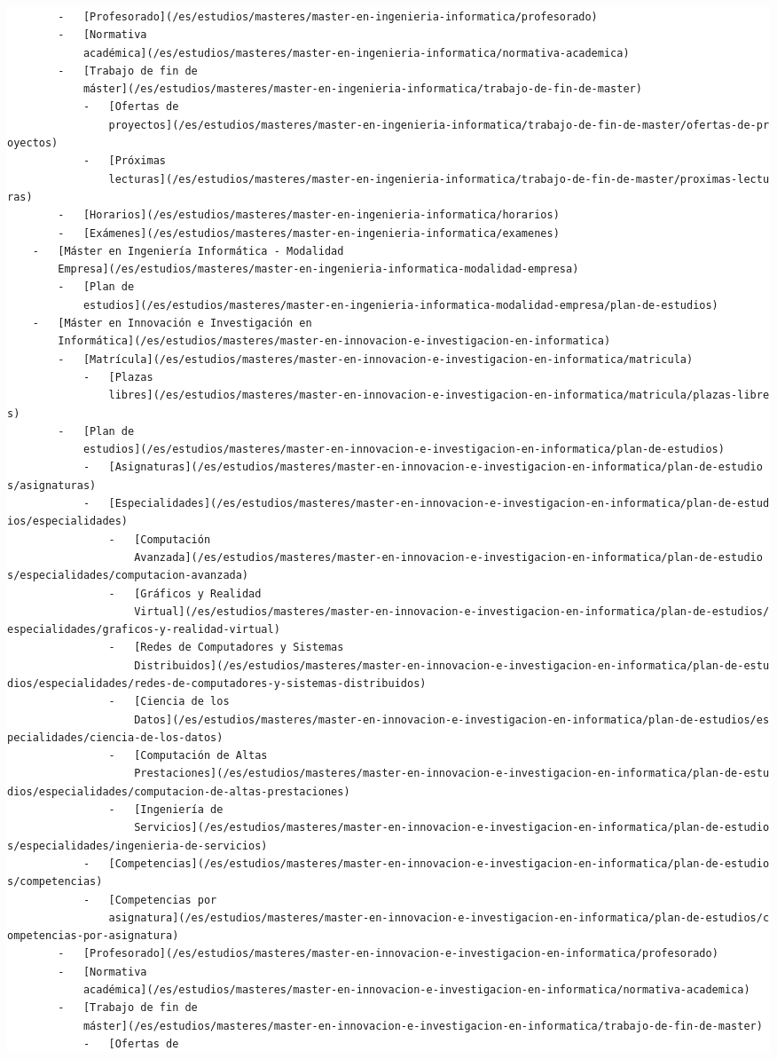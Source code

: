             -   [Profesorado](/es/estudios/masteres/master-en-ingenieria-informatica/profesorado)
            -   [Normativa
                académica](/es/estudios/masteres/master-en-ingenieria-informatica/normativa-academica)
            -   [Trabajo de fin de
                máster](/es/estudios/masteres/master-en-ingenieria-informatica/trabajo-de-fin-de-master)
                -   [Ofertas de
                    proyectos](/es/estudios/masteres/master-en-ingenieria-informatica/trabajo-de-fin-de-master/ofertas-de-proyectos)
                -   [Próximas
                    lecturas](/es/estudios/masteres/master-en-ingenieria-informatica/trabajo-de-fin-de-master/proximas-lecturas)
            -   [Horarios](/es/estudios/masteres/master-en-ingenieria-informatica/horarios)
            -   [Exámenes](/es/estudios/masteres/master-en-ingenieria-informatica/examenes)
        -   [Máster en Ingeniería Informática - Modalidad
            Empresa](/es/estudios/masteres/master-en-ingenieria-informatica-modalidad-empresa)
            -   [Plan de
                estudios](/es/estudios/masteres/master-en-ingenieria-informatica-modalidad-empresa/plan-de-estudios)
        -   [Máster en Innovación e Investigación en
            Informática](/es/estudios/masteres/master-en-innovacion-e-investigacion-en-informatica)
            -   [Matrícula](/es/estudios/masteres/master-en-innovacion-e-investigacion-en-informatica/matricula)
                -   [Plazas
                    libres](/es/estudios/masteres/master-en-innovacion-e-investigacion-en-informatica/matricula/plazas-libres)
            -   [Plan de
                estudios](/es/estudios/masteres/master-en-innovacion-e-investigacion-en-informatica/plan-de-estudios)
                -   [Asignaturas](/es/estudios/masteres/master-en-innovacion-e-investigacion-en-informatica/plan-de-estudios/asignaturas)
                -   [Especialidades](/es/estudios/masteres/master-en-innovacion-e-investigacion-en-informatica/plan-de-estudios/especialidades)
                    -   [Computación
                        Avanzada](/es/estudios/masteres/master-en-innovacion-e-investigacion-en-informatica/plan-de-estudios/especialidades/computacion-avanzada)
                    -   [Gráficos y Realidad
                        Virtual](/es/estudios/masteres/master-en-innovacion-e-investigacion-en-informatica/plan-de-estudios/especialidades/graficos-y-realidad-virtual)
                    -   [Redes de Computadores y Sistemas
                        Distribuidos](/es/estudios/masteres/master-en-innovacion-e-investigacion-en-informatica/plan-de-estudios/especialidades/redes-de-computadores-y-sistemas-distribuidos)
                    -   [Ciencia de los
                        Datos](/es/estudios/masteres/master-en-innovacion-e-investigacion-en-informatica/plan-de-estudios/especialidades/ciencia-de-los-datos)
                    -   [Computación de Altas
                        Prestaciones](/es/estudios/masteres/master-en-innovacion-e-investigacion-en-informatica/plan-de-estudios/especialidades/computacion-de-altas-prestaciones)
                    -   [Ingeniería de
                        Servicios](/es/estudios/masteres/master-en-innovacion-e-investigacion-en-informatica/plan-de-estudios/especialidades/ingenieria-de-servicios)
                -   [Competencias](/es/estudios/masteres/master-en-innovacion-e-investigacion-en-informatica/plan-de-estudios/competencias)
                -   [Competencias por
                    asignatura](/es/estudios/masteres/master-en-innovacion-e-investigacion-en-informatica/plan-de-estudios/competencias-por-asignatura)
            -   [Profesorado](/es/estudios/masteres/master-en-innovacion-e-investigacion-en-informatica/profesorado)
            -   [Normativa
                académica](/es/estudios/masteres/master-en-innovacion-e-investigacion-en-informatica/normativa-academica)
            -   [Trabajo de fin de
                máster](/es/estudios/masteres/master-en-innovacion-e-investigacion-en-informatica/trabajo-de-fin-de-master)
                -   [Ofertas de